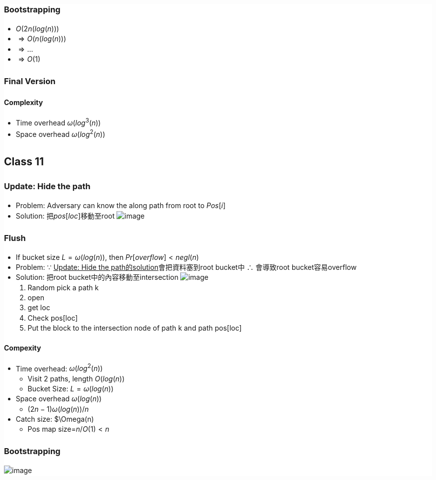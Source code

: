 
### Bootstrapping

* $O(2n(log(n)))$
* $\Rightarrow O(n(log(n)))$
* $\Rightarrow ...$
* $\Rightarrow O(1)$

### Final Version

#### Complexity

* Time overhead $\omega(log^3(n))$
* Space overhead $\omega(log^2(n))$

## Class 11

### Update: Hide the path

* Problem: Adversary can know the along path from root to $Pos[i]$
* Solution: 把$pos[loc]$移動至root
  ![image](https://hackmd.io/_uploads/B1gdhBNmR.png)

### Flush

* If bucket size $L=\omega(log(n))$, then $Pr[overflow] \lt negl(n)$
* Problem: 
  $\because$ [Update: Hide the path的solution](#Update-Hide-the-path)會把資料塞到root bucket中
  $\therefore$ 會導致root bucket容易overflow
* Solution: 把root bucket中的內容移動至intersection
  ![image](https://hackmd.io/_uploads/BJZCBB4Q0.png)
    1. Random pick a path k
    2. open
    3. get loc
    4. Check pos[loc]
    5. Put the block to the intersection node of path k and path pos[loc]

#### Compexity

* Time overhead: $\omega(log^2(n))$
    * Visit 2 paths, length $O(log(n))$
    * Bucket Size: $L=\omega(log(n))$
* Space overhead $\omega(log(n))$
    * $(2n-1)\omega(log(n))/n$
* Catch size: $\Omega(n)
    * Pos map size=$n/O(1) \lt n$

### Bootstrapping

![image](https://hackmd.io/_uploads/r1TK6SNX0.png)

